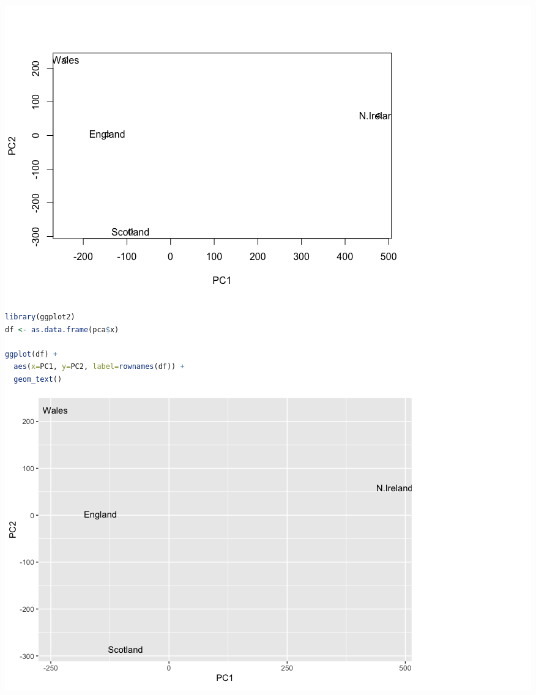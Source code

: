 ![](class08_files/figure-gfm/unnamed-chunk-23-1.png)

``` r
library(ggplot2)
df <- as.data.frame(pca$x)

ggplot(df) + 
  aes(x=PC1, y=PC2, label=rownames(df)) +
  geom_text()
```

![](class08_files/figure-gfm/unnamed-chunk-24-1.png)
